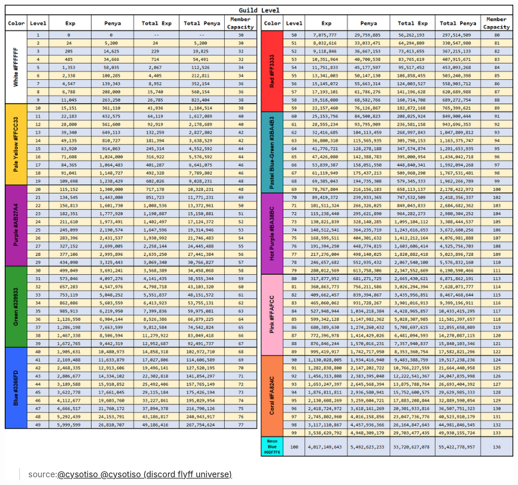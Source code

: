 <div align="center"><img src="./system/guild/guild_level.png" alt="guild_level.png"/></div>

> source:[@cysotiso @cysotiso (discord flyff universe)](https://discord.com/channels/778915844070834186/1000058902576119878/1342035456627310613 "@cysotiso @cysotiso (discord flyff universe)")
